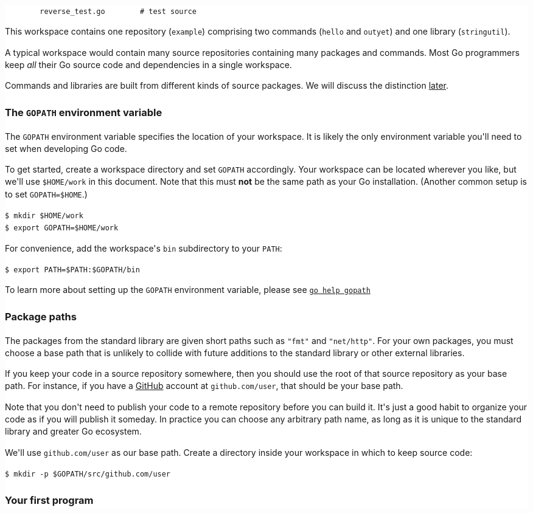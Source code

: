 ```
	    reverse_test.go        # test source

```

This workspace contains one repository (`example`) comprising two commands (`hello` and `outyet`) and one library (`stringutil`).

A typical workspace would contain many source repositories containing many packages and commands. Most Go programmers keep *all* their Go source code and dependencies in a single workspace.

Commands and libraries are built from different kinds of source packages. We will discuss the distinction [later](https://golang.org/doc/code.html#PackageNames).

### The `GOPATH` environment variable

The `GOPATH` environment variable specifies the location of your workspace. It is likely the only environment variable you'll need to set when developing Go code.

To get started, create a workspace directory and set `GOPATH` accordingly. Your workspace can be located wherever you like, but we'll use `$HOME/work` in this document. Note that this must **not** be the same path as your Go installation. (Another common setup is to set `GOPATH=$HOME`.)

```
$ mkdir $HOME/work
$ export GOPATH=$HOME/work
```

For convenience, add the workspace's `bin` subdirectory to your `PATH`:

```
$ export PATH=$PATH:$GOPATH/bin
```

To learn more about setting up the `GOPATH` environment variable, please see [`go help gopath`](https://golang.org/cmd/go/#hdr-GOPATH_environment_variable)

### Package paths

The packages from the standard library are given short paths such as `"fmt"` and `"net/http"`. For your own packages, you must choose a base path that is unlikely to collide with future additions to the standard library or other external libraries.

If you keep your code in a source repository somewhere, then you should use the root of that source repository as your base path. For instance, if you have a [GitHub](https://github.com/) account at `github.com/user`, that should be your base path.

Note that you don't need to publish your code to a remote repository before you can build it. It's just a good habit to organize your code as if you will publish it someday. In practice you can choose any arbitrary path name, as long as it is unique to the standard library and greater Go ecosystem.

We'll use `github.com/user` as our base path. Create a directory inside your workspace in which to keep source code:

```
$ mkdir -p $GOPATH/src/github.com/user
```

### Your first program
